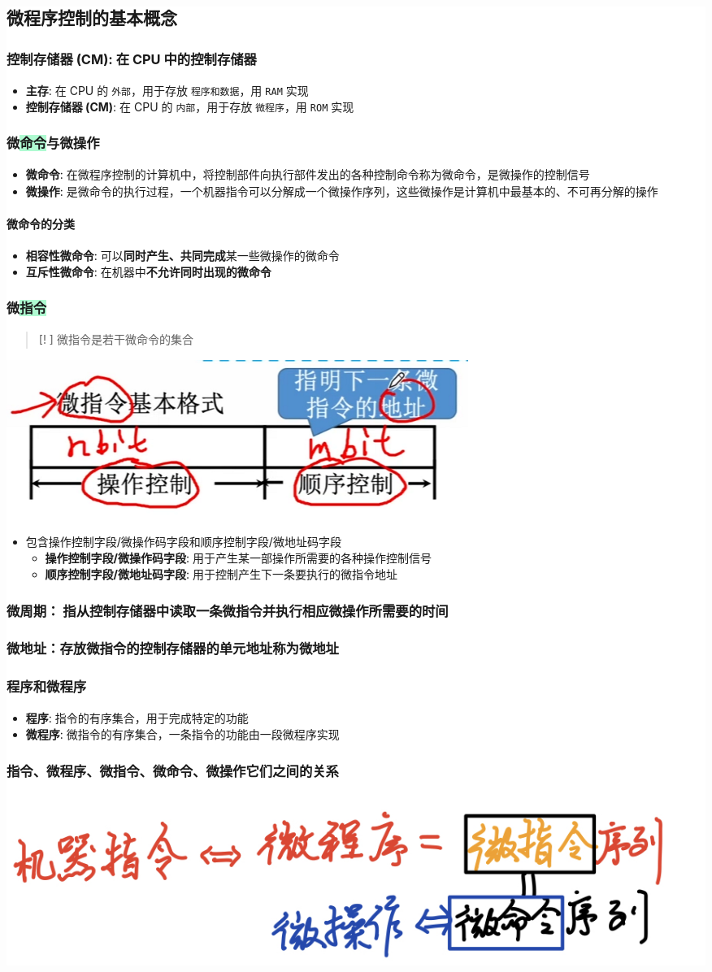 ## 微程序控制的基本概念

### 控制存储器 (CM): 在 CPU 中的控制存储器

- **主存**: 在 CPU 的 `外部`，用于存放 `程序和数据`，用 `RAM` 实现
- **控制存储器 (CM)**: 在 CPU 的 `内部`，用于存放 `微程序`，用 `ROM` 实现

### 微<span style="background:#affad1">命令</span>与微操作

- **微命令**: 在微程序控制的计算机中，将控制部件向执行部件发出的各种控制命令称为微命令，是微操作的控制信号
- **微操作**: 是微命令的执行过程，一个机器指令可以分解成一个微操作序列，这些微操作是计算机中最基本的、不可再分解的操作

#### 微命令的分类

- **相容性微命令**: 可以**同时产生、共同完成**某一些微操作的微命令
- **互斥性微命令**: 在机器中**不允许同时出现的微命令**

### 微<span style="background:#affad1">指令</span>

> [! ] 微指令是若干微命令的集合

![微指令示意图](images/image-14.png)

- 包含操作控制字段/微操作码字段和顺序控制字段/微地址码字段
  - **操作控制字段/微操作码字段**: 用于产生某一部操作所需要的各种操作控制信号
  - **顺序控制字段/微地址码字段**: 用于控制产生下一条要执行的微指令地址

### 微周期： 指从控制存储器中读取一条微指令并执行相应微操作所需要的时间

### 微地址：存放微指令的控制存储器的单元地址称为微地址

### 程序和微程序

- **程序**: 指令的有序集合，用于完成特定的功能
- **微程序**: 微指令的有序集合，一条指令的功能由一段微程序实现

### 指令、微程序、微指令、微命令、微操作它们之间的关系

![alt text](images/image-18.png)
